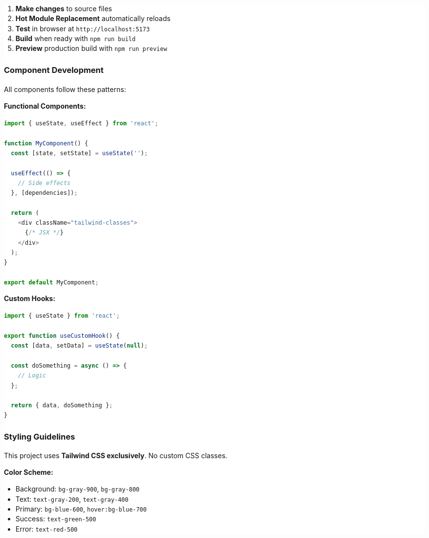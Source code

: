 1. **Make changes** to source files
2. **Hot Module Replacement** automatically reloads
3. **Test** in browser at `http://localhost:5173`
4. **Build** when ready with `npm run build`
5. **Preview** production build with `npm run preview`

### Component Development

All components follow these patterns:

**Functional Components:**
```javascript
import { useState, useEffect } from 'react';

function MyComponent() {
  const [state, setState] = useState('');
  
  useEffect(() => {
    // Side effects
  }, [dependencies]);
  
  return (
    <div className="tailwind-classes">
      {/* JSX */}
    </div>
  );
}

export default MyComponent;
```

**Custom Hooks:**
```javascript
import { useState } from 'react';

export function useCustomHook() {
  const [data, setData] = useState(null);
  
  const doSomething = async () => {
    // Logic
  };
  
  return { data, doSomething };
}
```

### Styling Guidelines

This project uses **Tailwind CSS exclusively**. No custom CSS classes.

**Color Scheme:**
- Background: `bg-gray-900`, `bg-gray-800`
- Text: `text-gray-200`, `text-gray-400`
- Primary: `bg-blue-600`, `hover:bg-blue-700`
- Success: `text-green-500`
- Error: `text-red-500`
